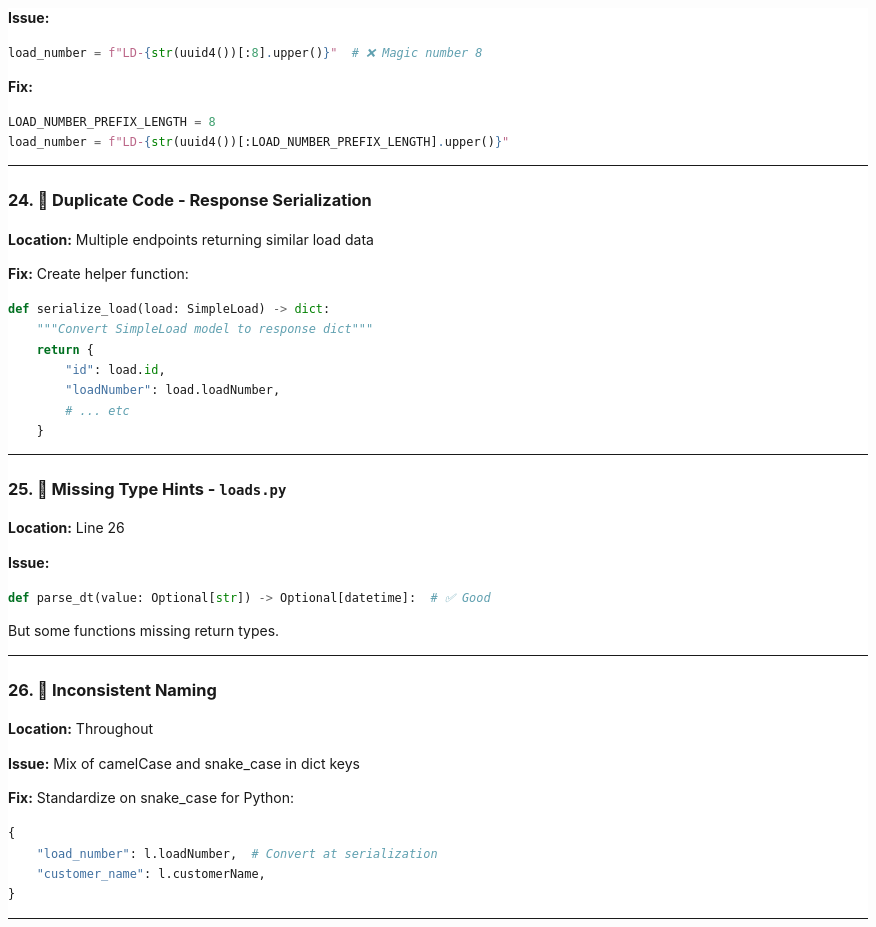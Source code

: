 **Issue:**
```python
load_number = f"LD-{str(uuid4())[:8].upper()}"  # ❌ Magic number 8
```

**Fix:**
```python
LOAD_NUMBER_PREFIX_LENGTH = 8
load_number = f"LD-{str(uuid4())[:LOAD_NUMBER_PREFIX_LENGTH].upper()}"
```

---

### 24. 📝 **Duplicate Code** - Response Serialization

**Location:** Multiple endpoints returning similar load data

**Fix:** Create helper function:
```python
def serialize_load(load: SimpleLoad) -> dict:
    """Convert SimpleLoad model to response dict"""
    return {
        "id": load.id,
        "loadNumber": load.loadNumber,
        # ... etc
    }
```

---

### 25. 📝 **Missing Type Hints** - `loads.py`

**Location:** Line 26

**Issue:**
```python
def parse_dt(value: Optional[str]) -> Optional[datetime]:  # ✅ Good
```

But some functions missing return types.

---

### 26. 📝 **Inconsistent Naming**

**Location:** Throughout

**Issue:** Mix of camelCase and snake_case in dict keys

**Fix:** Standardize on snake_case for Python:
```python
{
    "load_number": l.loadNumber,  # Convert at serialization
    "customer_name": l.customerName,
}
```

---
